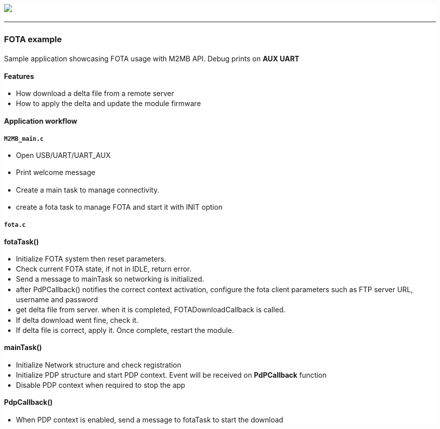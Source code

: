 ![](pictures/samples/events_barrier_bordered.png)

---------------------



### FOTA example

Sample application showcasing FOTA usage with M2MB API. Debug prints on **AUX UART**


**Features**


- How download a delta file from a remote server
- How to apply the delta and update the module firmware


**Application workflow**

**`M2MB_main.c`**

- Open USB/UART/UART_AUX

- Print welcome message

- Create a main task to manage connectivity.
- create a fota task to manage FOTA and start it with INIT option


**`fota.c`**

**fotaTask()**

- Initialize FOTA system then reset parameters.
- Check current FOTA state, if not in IDLE, return error.
- Send a message to mainTask so networking is initialized.
- after PdPCallback() notifies the correct context activation, configure the fota client parameters such as FTP server URL, username and password
- get delta file from server. when it is completed, FOTADownloadCallback is called.
- If delta download went fine, check it.
- If delta file is correct, apply it. Once complete, restart the module.


**mainTask()**

- Initialize Network structure and check registration
- Initialize PDP structure and start PDP context. Event will be received on **PdPCallback** function
- Disable PDP context when required to stop the app

**PdpCallback()**

- When PDP context is enabled, send a message to fotaTask to start the download



